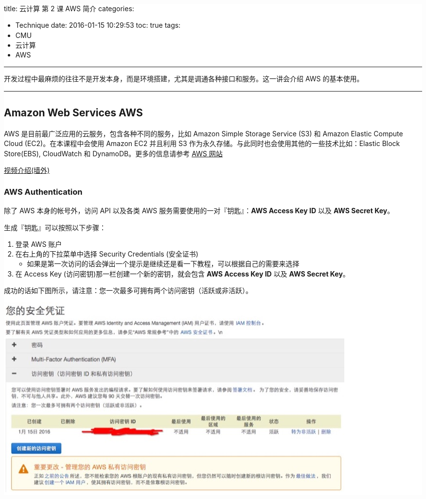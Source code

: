 title: 云计算 第 2 课 AWS 简介
categories:
- Technique
date: 2016-01-15 10:29:53
toc: true
tags:
- CMU
- 云计算
- AWS
---

开发过程中最麻烦的往往不是开发本身，而是环境搭建，尤其是调通各种接口和服务。这一讲会介绍 AWS 的基本使用。



---

## Amazon Web Services AWS

AWS 是目前最广泛应用的云服务，包含各种不同的服务，比如 Amazon Simple Storage Service (S3) 和 Amazon Elastic Compute Cloud (EC2)。在本课程中会使用 Amazon EC2 并且利用 S3 作为永久存储。与此同时也会使用其他的一些技术比如：Elastic Block Store(EBS), CloudWatch 和 DynamoDB。更多的信息请参考 [AWS 网站](http://aws.amazon.com/)

[视频介绍(墙外)](https://www.youtube.com/watch?v=jOhbTAU4OPI#action=share)

### AWS Authentication

除了 AWS 本身的帐号外，访问 API 以及各类 AWS 服务需要使用的一对『钥匙』：**AWS Access Key ID** 以及 **AWS Secret Key**。

生成『钥匙』可以按照以下步骤：

1. 登录 AWS 账户
2. 在右上角的下拉菜单中选择 Security Credentials (安全证书)
	+ 如果是第一次访问的话会弹出一个提示是继续还是看一下教程，可以根据自己的需要来选择
3. 在 Access Key (访问密钥)那一栏创建一个新的密钥，就会包含 **AWS Access Key ID** 以及 **AWS Secret Key**。

成功的话如下图所示，请注意：您一次最多可拥有两个访问密钥（活跃或非活跃）。

![2.pic_hd](/images/2.pic_hd.jpg)
